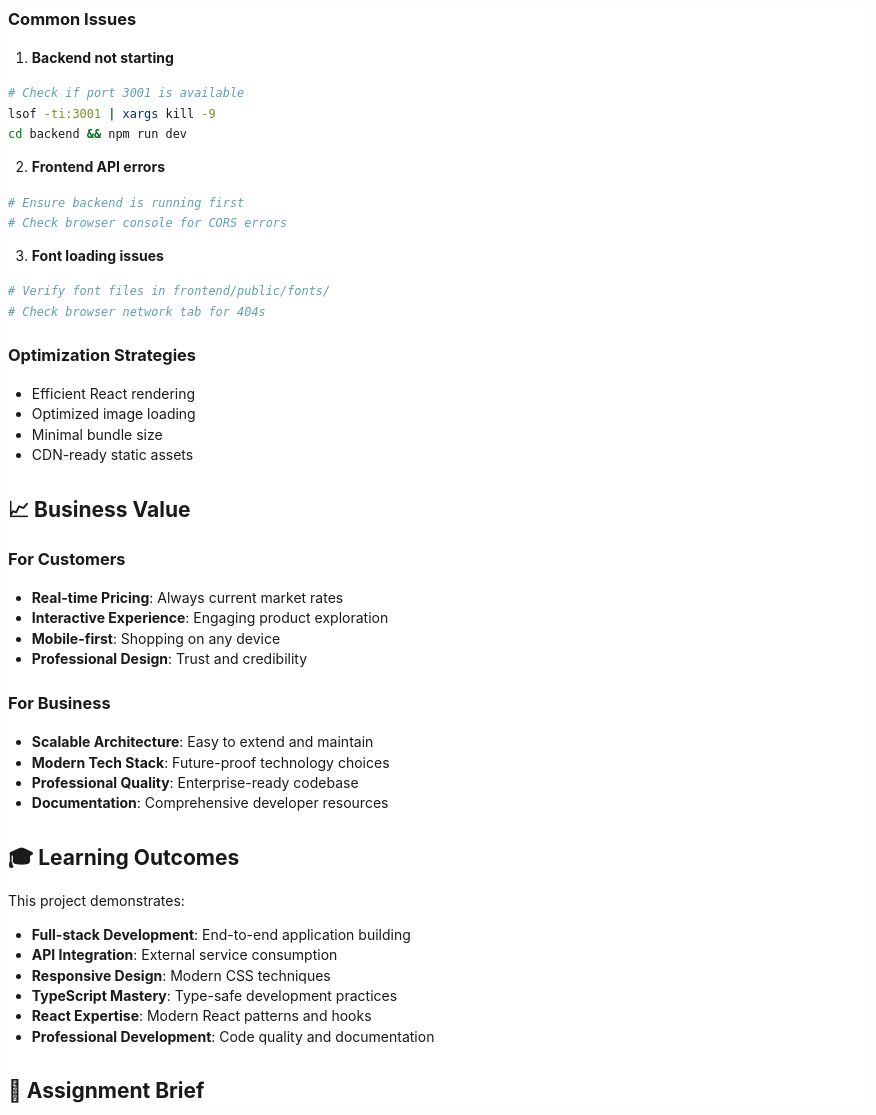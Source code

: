 ### Common Issues

1. **Backend not starting**
```bash
# Check if port 3001 is available
lsof -ti:3001 | xargs kill -9
cd backend && npm run dev
```

2. **Frontend API errors**
```bash
# Ensure backend is running first
# Check browser console for CORS errors
```

3. **Font loading issues**
```bash
# Verify font files in frontend/public/fonts/
# Check browser network tab for 404s
```

### Optimization Strategies
- Efficient React rendering
- Optimized image loading
- Minimal bundle size
- CDN-ready static assets

## 📈 Business Value

### For Customers
- **Real-time Pricing**: Always current market rates
- **Interactive Experience**: Engaging product exploration
- **Mobile-first**: Shopping on any device
- **Professional Design**: Trust and credibility

### For Business
- **Scalable Architecture**: Easy to extend and maintain
- **Modern Tech Stack**: Future-proof technology choices
- **Professional Quality**: Enterprise-ready codebase
- **Documentation**: Comprehensive developer resources

## 🎓 Learning Outcomes

This project demonstrates:
- **Full-stack Development**: End-to-end application building
- **API Integration**: External service consumption
- **Responsive Design**: Modern CSS techniques
- **TypeScript Mastery**: Type-safe development practices
- **React Expertise**: Modern React patterns and hooks
- **Professional Development**: Code quality and documentation

## 📄 Assignment Brief
